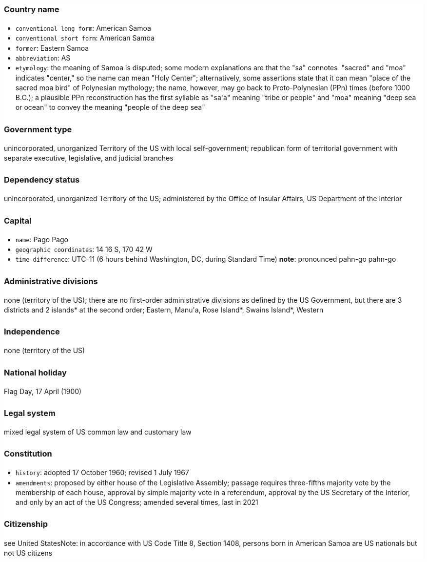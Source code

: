 ### Country name
- `conventional long form`: American Samoa
- `conventional short form`: American Samoa
- `former`: Eastern Samoa
- `abbreviation`: AS
- `etymology`: the meaning of Samoa is disputed; some modern explanations are that the "sa" connotes  "sacred" and "moa" indicates "center," so the name can mean "Holy Center"; alternatively, some assertions state that it can mean "place of the sacred moa bird" of Polynesian mythology; the name, however, may go back to Proto-Polynesian (PPn) times (before 1000 B.C.); a plausible PPn reconstruction has the first syllable as "sa'a" meaning "tribe or people" and "moa" meaning "deep sea or ocean" to convey the meaning "people of the deep sea"

### Government type
unincorporated, unorganized Territory of the US with local self-government; republican form of territorial government with separate executive, legislative, and judicial branches

### Dependency status
unincorporated, unorganized Territory of the US; administered by the Office of Insular Affairs, US Department of the Interior

### Capital
- `name`: Pago Pago
- `geographic coordinates`: 14 16 S, 170 42 W
- `time difference`: UTC-11 (6 hours behind Washington, DC, during Standard Time)
**note**:  pronounced pahn-go pahn-go

### Administrative divisions
none (territory of the US); there are no first-order administrative divisions as defined by the US Government, but there are 3 districts and 2 islands* at the second order; Eastern, Manu'a, Rose Island*, Swains Island*, Western

### Independence
none (territory of the US)

### National holiday
Flag Day, 17 April (1900)

### Legal system
mixed legal system of US common law and customary law

### Constitution
- `history`: adopted 17 October 1960; revised 1 July 1967
- `amendments`: proposed by either house of the Legislative Assembly; passage requires three-fifths majority vote by the membership of each house, approval by simple majority vote in a referendum, approval by the US Secretary of the Interior, and only by an act of the US Congress; amended several times, last in 2021

### Citizenship
see United StatesNote: in accordance with US Code Title 8, Section 1408, persons born in American Samoa are US nationals but not US citizens

